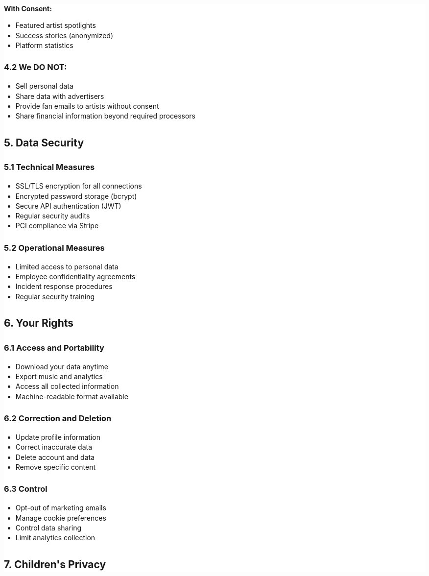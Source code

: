**With Consent:**
- Featured artist spotlights
- Success stories (anonymized)
- Platform statistics

### 4.2 We DO NOT:
- Sell personal data
- Share data with advertisers
- Provide fan emails to artists without consent
- Share financial information beyond required processors

## 5. Data Security

### 5.1 Technical Measures
- SSL/TLS encryption for all connections
- Encrypted password storage (bcrypt)
- Secure API authentication (JWT)
- Regular security audits
- PCI compliance via Stripe

### 5.2 Operational Measures
- Limited access to personal data
- Employee confidentiality agreements
- Incident response procedures
- Regular security training

## 6. Your Rights

### 6.1 Access and Portability
- Download your data anytime
- Export music and analytics
- Access all collected information
- Machine-readable format available

### 6.2 Correction and Deletion
- Update profile information
- Correct inaccurate data
- Delete account and data
- Remove specific content

### 6.3 Control
- Opt-out of marketing emails
- Manage cookie preferences
- Control data sharing
- Limit analytics collection

## 7. Children's Privacy
